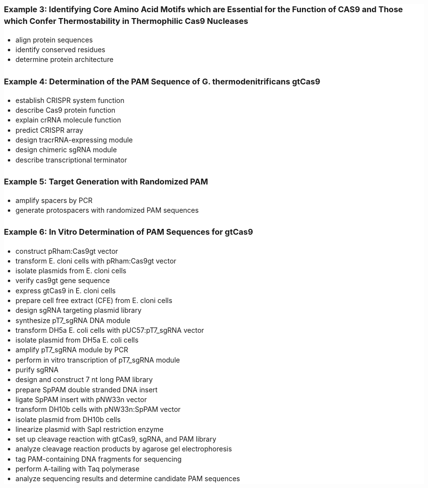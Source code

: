 ### Example 3: Identifying Core Amino Acid Motifs which are Essential for the Function of CAS9 and Those which Confer Thermostability in Thermophilic Cas9 Nucleases

- align protein sequences
- identify conserved residues
- determine protein architecture

### Example 4: Determination of the PAM Sequence of G. thermodenitrificans gtCas9

- establish CRISPR system function
- describe Cas9 protein function
- explain crRNA molecule function
- predict CRISPR array
- design tracrRNA-expressing module
- design chimeric sgRNA module
- describe transcriptional terminator

### Example 5: Target Generation with Randomized PAM

- amplify spacers by PCR
- generate protospacers with randomized PAM sequences

### Example 6: In Vitro Determination of PAM Sequences for gtCas9

- construct pRham:Cas9gt vector
- transform E. cloni cells with pRham:Cas9gt vector
- isolate plasmids from E. cloni cells
- verify cas9gt gene sequence
- express gtCas9 in E. cloni cells
- prepare cell free extract (CFE) from E. cloni cells
- design sgRNA targeting plasmid library
- synthesize pT7_sgRNA DNA module
- transform DH5a E. coli cells with pUC57:pT7_sgRNA vector
- isolate plasmid from DH5a E. coli cells
- amplify pT7_sgRNA module by PCR
- perform in vitro transcription of pT7_sgRNA module
- purify sgRNA
- design and construct 7 nt long PAM library
- prepare SpPAM double stranded DNA insert
- ligate SpPAM insert with pNW33n vector
- transform DH10b cells with pNW33n:SpPAM vector
- isolate plasmid from DH10b cells
- linearize plasmid with SapI restriction enzyme
- set up cleavage reaction with gtCas9, sgRNA, and PAM library
- analyze cleavage reaction products by agarose gel electrophoresis
- tag PAM-containing DNA fragments for sequencing
- perform A-tailing with Taq polymerase
- analyze sequencing results and determine candidate PAM sequences
